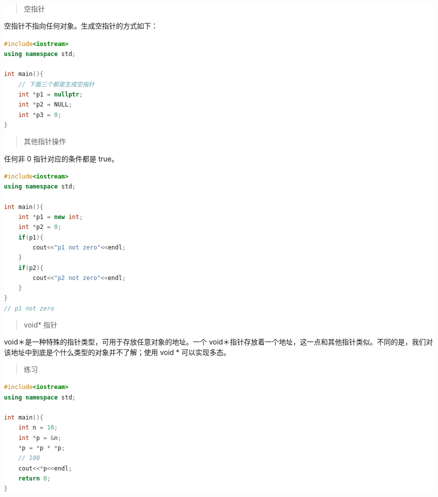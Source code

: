 > 空指针

空指针不指向任何对象。生成空指针的方式如下：

```cpp
#include<iostream>
using namespace std;

int main(){
    // 下面三个都是生成空指针
    int *p1 = nullptr;
    int *p2 = NULL;
    int *p3 = 0; 
}
```

> 其他指针操作

任何非 0 指针对应的条件都是 true。

```cpp
#include<iostream>
using namespace std;

int main(){
    int *p1 = new int;
    int *p2 = 0;
    if(p1){
        cout<<"p1 not zero"<<endl;
    }
    if(p2){
        cout<<"p2 not zero"<<endl;
    }
}
// p1 not zero
```

> void\* 指针

void＊是一种特殊的指针类型，可用于存放任意对象的地址。一个 void＊指针存放着一个地址，这一点和其他指针类似。不同的是，我们对该地址中到底是个什么类型的对象并不了解；使用 void \* 可以实现多态。

> 练习

```cpp
#include<iostream>
using namespace std;

int main(){ 
    int n = 10;
    int *p = &n;
    *p = *p * *p;
    // 100
    cout<<*p<<endl;
    return 0;
}
```

